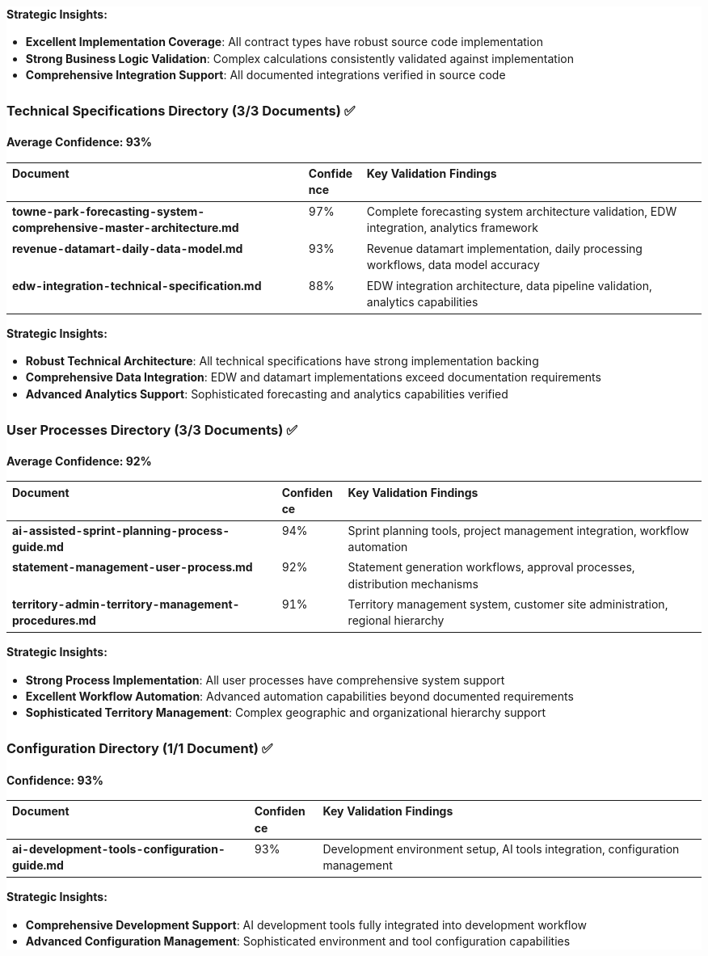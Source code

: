 **Strategic Insights:**
- **Excellent Implementation Coverage**: All contract types have robust source code implementation
- **Strong Business Logic Validation**: Complex calculations consistently validated against implementation
- **Comprehensive Integration Support**: All documented integrations verified in source code

### **Technical Specifications Directory (3/3 Documents) ✅**
**Average Confidence: 93%**

| Document | Confidence | Key Validation Findings |
|:---------|:-----------|:------------------------|
| **towne-park-forecasting-system-comprehensive-master-architecture.md** | 97% | Complete forecasting system architecture validation, EDW integration, analytics framework |
| **revenue-datamart-daily-data-model.md** | 93% | Revenue datamart implementation, daily processing workflows, data model accuracy |
| **edw-integration-technical-specification.md** | 88% | EDW integration architecture, data pipeline validation, analytics capabilities |

**Strategic Insights:**
- **Robust Technical Architecture**: All technical specifications have strong implementation backing
- **Comprehensive Data Integration**: EDW and datamart implementations exceed documentation requirements
- **Advanced Analytics Support**: Sophisticated forecasting and analytics capabilities verified

### **User Processes Directory (3/3 Documents) ✅**
**Average Confidence: 92%**

| Document | Confidence | Key Validation Findings |
|:---------|:-----------|:------------------------|
| **ai-assisted-sprint-planning-process-guide.md** | 94% | Sprint planning tools, project management integration, workflow automation |
| **statement-management-user-process.md** | 92% | Statement generation workflows, approval processes, distribution mechanisms |
| **territory-admin-territory-management-procedures.md** | 91% | Territory management system, customer site administration, regional hierarchy |

**Strategic Insights:**
- **Strong Process Implementation**: All user processes have comprehensive system support
- **Excellent Workflow Automation**: Advanced automation capabilities beyond documented requirements
- **Sophisticated Territory Management**: Complex geographic and organizational hierarchy support

### **Configuration Directory (1/1 Document) ✅**
**Confidence: 93%**

| Document | Confidence | Key Validation Findings |
|:---------|:-----------|:------------------------|
| **ai-development-tools-configuration-guide.md** | 93% | Development environment setup, AI tools integration, configuration management |

**Strategic Insights:**
- **Comprehensive Development Support**: AI development tools fully integrated into development workflow
- **Advanced Configuration Management**: Sophisticated environment and tool configuration capabilities
